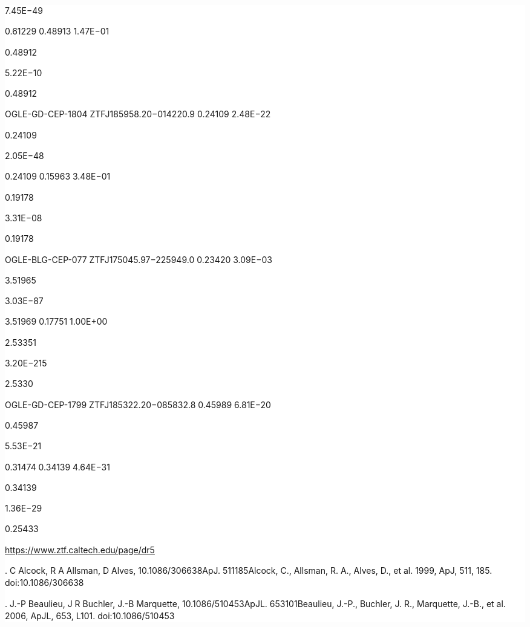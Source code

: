 7.45E−49 

0.61229 
0.48913 1.47E−01 

0.48912 

5.22E−10 

0.48912 

OGLE-GD-CEP-1804 ZTFJ185958.20−014220.9 0.24109 2.48E−22 

0.24109 

2.05E−48 

0.24109 
0.15963 3.48E−01 

0.19178 

3.31E−08 

0.19178 

OGLE-BLG-CEP-077 ZTFJ175045.97−225949.0 0.23420 3.09E−03 

3.51965 

3.03E−87 

3.51969 
0.17751 1.00E+00 

2.53351 

3.20E−215 

2.5330 

OGLE-GD-CEP-1799 ZTFJ185322.20−085832.8 0.45989 6.81E−20 

0.45987 

5.53E−21 

0.31474 
0.34139 4.64E−31 

0.34139 

1.36E−29 

0.25433 


https://www.ztf.caltech.edu/page/dr5

. C Alcock, R A Allsman, D Alves, 10.1086/306638ApJ. 511185Alcock, C., Allsman, R. A., Alves, D., et al. 1999, ApJ, 511, 185. doi:10.1086/306638

. J.-P Beaulieu, J R Buchler, J.-B Marquette, 10.1086/510453ApJL. 653101Beaulieu, J.-P., Buchler, J. R., Marquette, J.-B., et al. 2006, ApJL, 653, L101. doi:10.1086/510453
